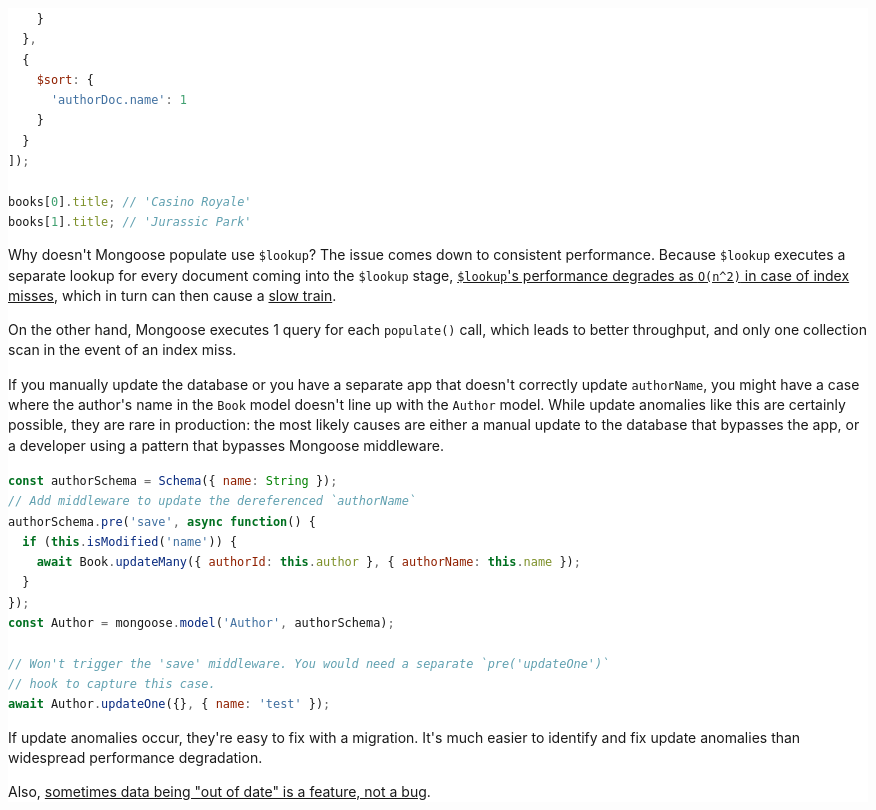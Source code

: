   ```javascript
      }
    },
    {
      $sort: {
        'authorDoc.name': 1
      }
    }
  ]);
  
  books[0].title; // 'Casino Royale'
  books[1].title; // 'Jurassic Park'
  ```

  Why doesn't Mongoose populate use `$lookup`? The issue comes down to consistent performance. Because `$lookup` executes a separate lookup for every document coming into the `$lookup` stage, [`$lookup`'s performance degrades as `O(n^2)` in case of index misses](http://thecodebarbarian.com/slow-trains-in-mongodb-and-nodejs#break-up-one-slow-operation-into-many-fast-operations), which in turn can then cause a [slow train](http://thecodebarbarian.com/slow-trains-in-mongodb-and-nodejs).

  On the other hand, Mongoose executes 1 query for each `populate()` call, which leads to better throughput, and only one collection scan in the event of an index miss.

  If you manually update the database or you have a separate app that doesn't correctly update `authorName`, you might have a case where the author's name in the `Book` model doesn't line up with the `Author` model. While update anomalies like this are certainly possible, they are rare in production: the most likely causes are either a manual update to the database that bypasses the app, or a developer using a pattern that bypasses Mongoose middleware.

  ```javascript
  const authorSchema = Schema({ name: String });
  // Add middleware to update the dereferenced `authorName`
  authorSchema.pre('save', async function() {
    if (this.isModified('name')) {
      await Book.updateMany({ authorId: this.author }, { authorName: this.name });
    }
  });
  const Author = mongoose.model('Author', authorSchema);
  
  // Won't trigger the 'save' middleware. You would need a separate `pre('updateOne')`
  // hook to capture this case.
  await Author.updateOne({}, { name: 'test' });
  ```

  If update anomalies occur, they're easy to fix with a migration. It's much easier to identify and fix update anomalies than widespread performance degradation.

  Also, [sometimes data being "out of date" is a feature, not a bug](http://thecodebarbarian.com/managing-embedded-documents-with-monogram#updating-an-existing-document). 
